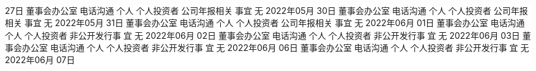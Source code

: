27日
董事会办公室
电话沟通
个人
个人投资者
公司年报相关
事宜
无
2022年05月
30日
董事会办公室
电话沟通
个人
个人投资者
公司年报相关
事宜
无
2022年05月
31日
董事会办公室
电话沟通
个人
个人投资者
公司年报相关
事宜
无
2022年06月
01日
董事会办公室
电话沟通
个人
个人投资者
非公开发行事
宜
无
2022年06月
02日
董事会办公室
电话沟通
个人
个人投资者
非公开发行事
宜
无
2022年06月
03日
董事会办公室
电话沟通
个人
个人投资者
非公开发行事
宜
无
2022年06月
06日
董事会办公室
电话沟通
个人
个人投资者
非公开发行事
宜
无
2022年06月
07日